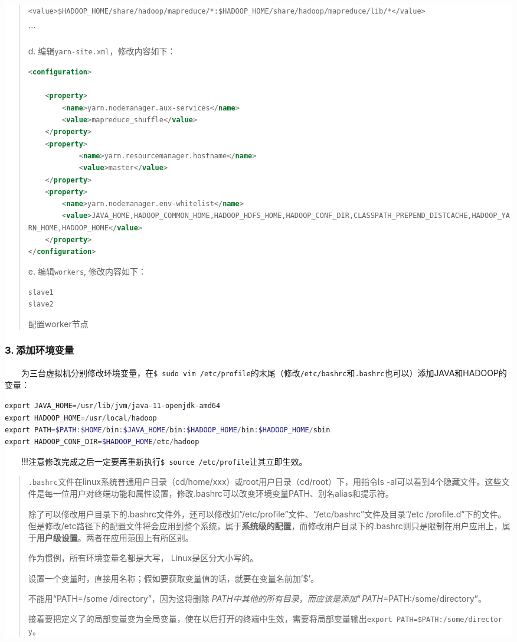 >     <value>$HADOOP_HOME/share/hadoop/mapreduce/*:$HADOOP_HOME/share/hadoop/mapreduce/lib/*</value>
>   </property>
> </configuration>
> ```
>
> d. 编辑`yarn-site.xml`，修改内容如下：
>
> ```xml
> <configuration>
> 
>     <property>
>         <name>yarn.nodemanager.aux-services</name>
>         <value>mapreduce_shuffle</value>
>     </property>
>     <property>
>             <name>yarn.resourcemanager.hostname</name>
>             <value>master</value>
>     </property>
>     <property>
>         <name>yarn.nodemanager.env-whitelist</name>
>         <value>JAVA_HOME,HADOOP_COMMON_HOME,HADOOP_HDFS_HOME,HADOOP_CONF_DIR,CLASSPATH_PREPEND_DISTCACHE,HADOOP_YARN_HOME,HADOOP_HOME</value>
>     </property>
> </configuration>
> ```
>
> e. 编辑`workers`, 修改内容如下：
>
> ```xml
> slave1
> slave2
> ```
>
> 配置worker节点



### 3. 添加环境变量

&emsp;&emsp;为三台虚拟机分别修改环境变量，在```$ sudo vim /etc/profile```的末尾（修改```/etc/bashrc```和```.bashrc```也可以）添加JAVA和HADOOP的变量：

```powershell
export JAVA_HOME=/usr/lib/jvm/java-11-openjdk-amd64
export HADOOP_HOME=/usr/local/hadoop
export PATH=$PATH:$HOME/bin:$JAVA_HOME/bin:$HADOOP_HOME/bin:$HADOOP_HOME/sbin
export HADOOP_CONF_DIR=$HADOOP_HOME/etc/hadoop
```

&emsp;&emsp;!!!注意修改完成之后一定要再重新执行```$ source /etc/profile```让其立即生效。

> ```.bashrc```文件在linux系统普通用户目录（cd/home/xxx）或root用户目录（cd/root）下，用指令ls -al可以看到4个隐藏文件。这些文件是每一位用户对终端功能和属性设置，修改.bashrc可以改变环境变量PATH、别名alias和提示符。
>
> 除了可以修改用户目录下的.bashrc文件外，还可以修改如“/etc/profile”文件、“/etc/bashrc”文件及目录“/etc /profile.d”下的文件。但是修改/etc路径下的配置文件将会应用到整个系统，属于**系统级的配置**，而修改用户目录下的.bashrc则只是限制在用户应用上，属于**用户级设置**。两者在应用范围上有所区别。
>
> 作为惯例，所有环境变量名都是大写， Linux是区分大小写的。
>
> 设置一个变量时，直接用名称；假如要获取变量值的话，就要在变量名前加’$’。
>
> 不能用“PATH=/some /directory”，因为这将删除 $PATH 中其他的所有目录，而应该是添加“PATH=$PATH:/some/directory”。
>
> 接着要把定义了的局部变量变为全局变量，使在以后打开的终端中生效，需要将局部变量输出```export PATH=$PATH:/some/directory```。
